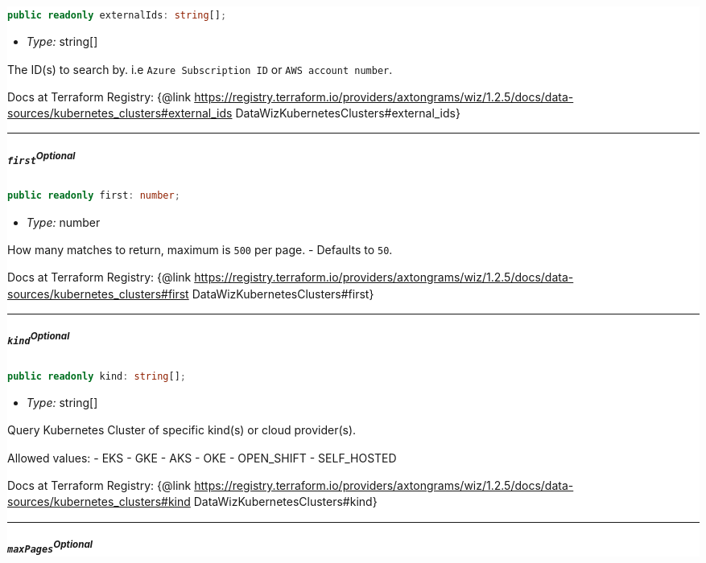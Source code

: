 ```typescript
public readonly externalIds: string[];
```

- *Type:* string[]

The ID(s) to search by. i.e `Azure Subscription ID` or `AWS account number`.

Docs at Terraform Registry: {@link https://registry.terraform.io/providers/axtongrams/wiz/1.2.5/docs/data-sources/kubernetes_clusters#external_ids DataWizKubernetesClusters#external_ids}

---

##### `first`<sup>Optional</sup> <a name="first" id="rhizo-co-terraform-provider-wiz.dataWizKubernetesClusters.DataWizKubernetesClustersConfig.property.first"></a>

```typescript
public readonly first: number;
```

- *Type:* number

How many matches to return, maximum is `500` per page.     - Defaults to `50`.

Docs at Terraform Registry: {@link https://registry.terraform.io/providers/axtongrams/wiz/1.2.5/docs/data-sources/kubernetes_clusters#first DataWizKubernetesClusters#first}

---

##### `kind`<sup>Optional</sup> <a name="kind" id="rhizo-co-terraform-provider-wiz.dataWizKubernetesClusters.DataWizKubernetesClustersConfig.property.kind"></a>

```typescript
public readonly kind: string[];
```

- *Type:* string[]

Query Kubernetes Cluster of specific kind(s) or cloud provider(s).

Allowed values: 
        - EKS
        - GKE
        - AKS
        - OKE
        - OPEN_SHIFT
        - SELF_HOSTED

Docs at Terraform Registry: {@link https://registry.terraform.io/providers/axtongrams/wiz/1.2.5/docs/data-sources/kubernetes_clusters#kind DataWizKubernetesClusters#kind}

---

##### `maxPages`<sup>Optional</sup> <a name="maxPages" id="rhizo-co-terraform-provider-wiz.dataWizKubernetesClusters.DataWizKubernetesClustersConfig.property.maxPages"></a>
